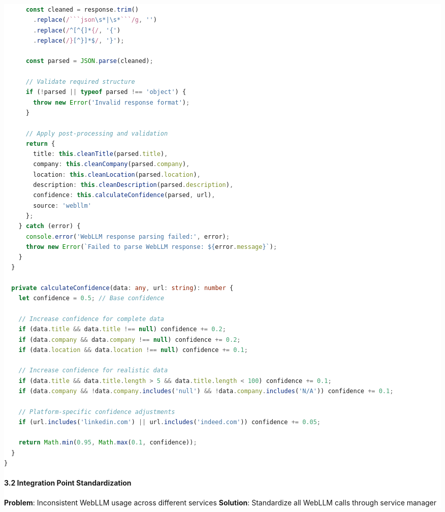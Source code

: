 ```typescript
      const cleaned = response.trim()
        .replace(/```json\s*|\s*```/g, '')
        .replace(/^[^{]*{/, '{')
        .replace(/}[^}]*$/, '}');

      const parsed = JSON.parse(cleaned);

      // Validate required structure
      if (!parsed || typeof parsed !== 'object') {
        throw new Error('Invalid response format');
      }

      // Apply post-processing and validation
      return {
        title: this.cleanTitle(parsed.title),
        company: this.cleanCompany(parsed.company),
        location: this.cleanLocation(parsed.location),
        description: this.cleanDescription(parsed.description),
        confidence: this.calculateConfidence(parsed, url),
        source: 'webllm'
      };
    } catch (error) {
      console.error('WebLLM response parsing failed:', error);
      throw new Error(`Failed to parse WebLLM response: ${error.message}`);
    }
  }

  private calculateConfidence(data: any, url: string): number {
    let confidence = 0.5; // Base confidence

    // Increase confidence for complete data
    if (data.title && data.title !== null) confidence += 0.2;
    if (data.company && data.company !== null) confidence += 0.2;
    if (data.location && data.location !== null) confidence += 0.1;

    // Increase confidence for realistic data
    if (data.title && data.title.length > 5 && data.title.length < 100) confidence += 0.1;
    if (data.company && !data.company.includes('null') && !data.company.includes('N/A')) confidence += 0.1;

    // Platform-specific confidence adjustments
    if (url.includes('linkedin.com') || url.includes('indeed.com')) confidence += 0.05;

    return Math.min(0.95, Math.max(0.1, confidence));
  }
}
```

#### **3.2 Integration Point Standardization**
**Problem**: Inconsistent WebLLM usage across different services
**Solution**: Standardize all WebLLM calls through service manager
